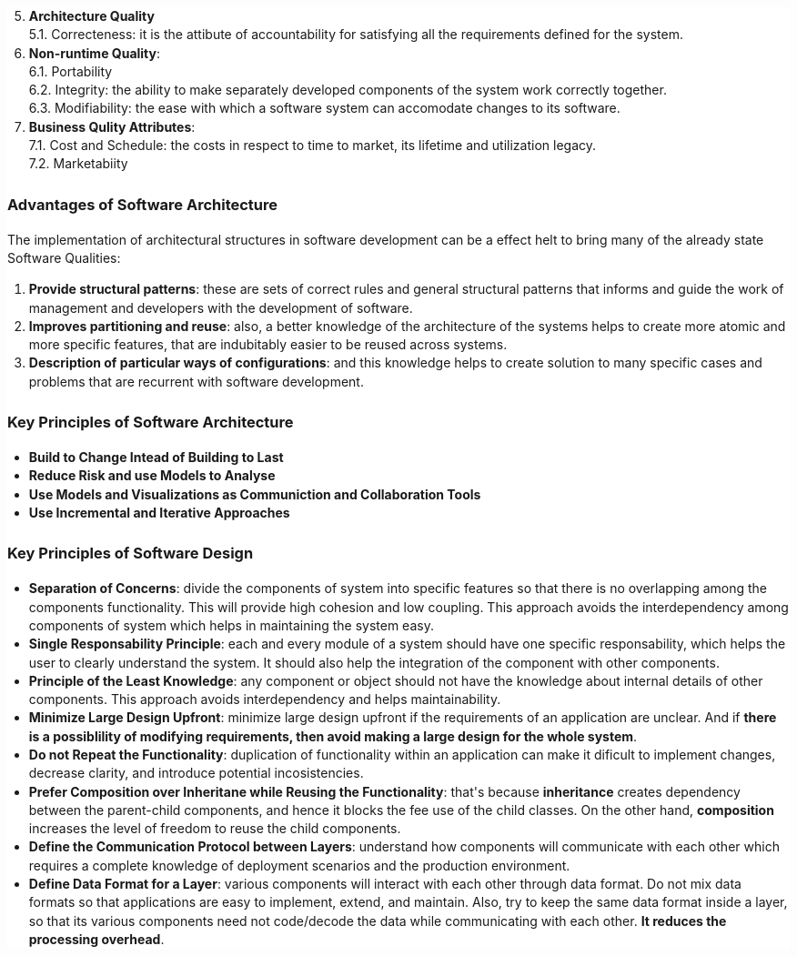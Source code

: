 5. **Architecture Quality**     
	5.1. Correcteness: it is the attibute of accountability for satisfying all the requirements defined for the system.       
6. **Non-runtime Quality**:      
	6.1. Portability       
	6.2. Integrity: the ability to make separately developed components of the system work correctly together.       
	6.3. Modifiability: the ease with which a software system can accomodate changes to its software.    
7. **Business Qulity Attributes**:     
	7.1. Cost and Schedule: the costs in respect to time to market, its lifetime and utilization legacy.         
	7.2. Marketabiity    

### Advantages of Software Architecture

The implementation of architectural structures in software development can be a effect helt to bring many of the already state Software Qualities:

1. **Provide structural patterns**: these are sets of correct rules and general structural patterns that informs and guide the work of management and developers with the development of software.    
2. **Improves partitioning and reuse**: also, a better knowledge of the architecture of the systems helps to create more atomic and more specific features, that are indubitably easier to be reused across systems. 
3. **Description of particular ways of configurations**: and this knowledge helps to create solution to many specific cases and problems that are recurrent with software development.



### Key Principles of Software Architecture 

- **Build to Change Intead of Building to Last**
- **Reduce Risk and use Models to Analyse**
- **Use Models and Visualizations as Communiction and Collaboration Tools**
- **Use Incremental and Iterative Approaches**


### Key Principles of Software Design

- **Separation of Concerns**: divide the components of system into specific features so that there is no overlapping among the components functionality. This will provide high cohesion and low coupling. This approach avoids the interdependency among components of system which helps in maintaining the system easy.
- **Single Responsability Principle**: each and every module of a system should have one specific responsability, which helps the user to clearly understand the system. It should also help the integration of the component with other components.
- **Principle of the Least Knowledge**: any component or object should not have the knowledge about internal details of other components. This approach avoids interdependency and helps maintainability.
- **Minimize Large Design Upfront**: minimize large design upfront if the requirements of an application are unclear. And if **there is a possiblility of modifying requirements, then avoid making a large design for the whole system**.
- **Do not Repeat the Functionality**: duplication of functionality within an application can make it dificult to implement changes, decrease clarity, and introduce potential incosistencies.
- **Prefer Composition over Inheritane while Reusing the Functionality**: that's because **inheritance** creates dependency between the parent-child components, and hence it blocks the fee use of the child classes. On the other hand, **composition** increases the level of freedom to reuse the child components.   
- **Define the Communication Protocol between Layers**: understand how components will communicate with each other which requires a complete knowledge of deployment scenarios and the production environment.     
- **Define Data Format for a Layer**: various components will interact with each other through data format. Do not mix data formats so that applications are easy to implement, extend, and maintain. Also, try to keep the same data format inside a layer, so that its various components need not code/decode the data while communicating with each other. **It reduces the processing overhead**.     